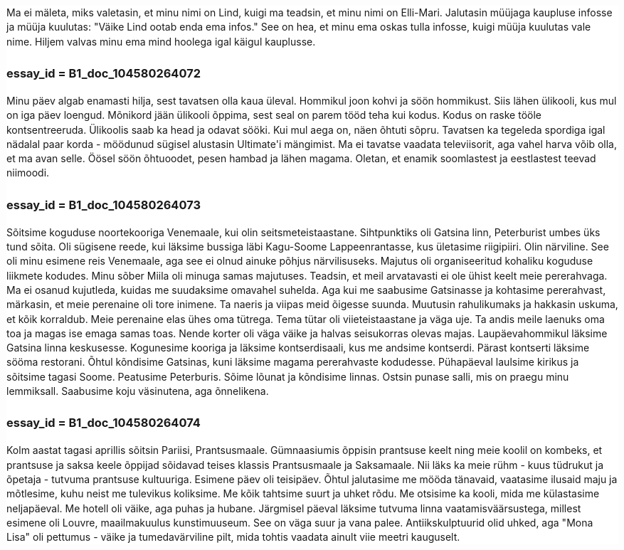 Ma ei mäleta, miks valetasin, et minu nimi on Lind, kuigi ma teadsin, et minu nimi on Elli-Mari.
Jalutasin müüjaga kaupluse infosse ja müüja kuulutas: "Väike Lind ootab enda ema infos."
See on hea, et minu ema oskas tulla infosse, kuigi müüja kuulutas vale nime.
Hiljem valvas minu ema mind hoolega igal käigul kauplusse.

### essay_id = B1_doc_104580264072
Minu päev algab enamasti hilja, sest tavatsen olla kaua üleval.
Hommikul joon kohvi ja söön hommikust.
Siis lähen ülikooli, kus mul on iga päev loengud.
Mõnikord jään ülikooli õppima, sest seal on parem tööd teha kui kodus.
Kodus on raske tööle kontsentreeruda.
Ülikoolis saab ka head ja odavat sööki.
Kui mul aega on, näen õhtuti sõpru.
Tavatsen ka tegeleda spordiga igal nädalal paar korda - möödunud sügisel alustasin Ultimate'i mängimist.
Ma ei tavatse vaadata televiisorit, aga vahel harva võib olla, et ma avan selle.
Öösel söön õhtuoodet, pesen hambad ja lähen magama.
Oletan, et enamik soomlastest ja eestlastest teevad niimoodi.

### essay_id = B1_doc_104580264073
Sõitsime koguduse noortekooriga Venemaale, kui olin seitsmeteistaastane.
Sihtpunktiks oli Gatsina linn, Peterburist umbes üks tund sõita.
Oli sügisene reede, kui läksime bussiga läbi Kagu-Soome Lappeenrantasse, kus ületasime riigipiiri.
Olin närviline.
See oli minu esimene reis Venemaale, aga see ei olnud ainuke põhjus närvilisuseks.
Majutus oli organiseeritud kohaliku koguduse liikmete kodudes.
Minu sõber Miila oli minuga samas majutuses.
Teadsin, et meil arvatavasti ei ole ühist keelt meie pererahvaga.
Ma ei osanud kujutleda, kuidas me suudaksime omavahel suhelda.
Aga kui me saabusime Gatsinasse ja kohtasime pererahvast, märkasin, et meie perenaine oli tore inimene.
Ta naeris ja viipas meid õigesse suunda.
Muutusin rahulikumaks ja hakkasin uskuma, et kõik korraldub.
Meie perenaine elas ühes oma tütrega.
Tema tütar oli viieteistaastane ja väga uje.
Ta andis meile laenuks oma toa ja magas ise emaga samas toas.
Nende korter oli väga väike ja halvas seisukorras olevas majas.
Laupäevahommikul läksime Gatsina linna keskusesse.
Kogunesime kooriga ja läksime kontserdisaali, kus me andsime kontserdi.
Pärast kontserti läksime sööma restorani.
Õhtul kõndisime Gatsinas, kuni läksime magama pererahvaste kodudesse.
Pühapäeval laulsime kirikus ja sõitsime tagasi Soome.
Peatusime Peterburis.
Sõime lõunat ja kõndisime linnas.
Ostsin punase salli, mis on praegu minu lemmiksall.
Saabusime koju väsinutena, aga õnnelikena.

### essay_id = B1_doc_104580264074
Kolm aastat tagasi aprillis sõitsin Pariisi, Prantsusmaale.
Gümnaasiumis õppisin prantsuse keelt ning meie koolil on kombeks, et prantsuse ja saksa keele õppijad sõidavad teises klassis Prantsusmaale ja Saksamaale.
Nii läks ka meie rühm - kuus tüdrukut ja õpetaja - tutvuma prantsuse kultuuriga.
Esimene päev oli teisipäev.
Õhtul jalutasime me mööda tänavaid, vaatasime ilusaid maju ja mõtlesime, kuhu neist me tulevikus koliksime.
Me kõik tahtsime suurt ja uhket rõdu.
Me otsisime ka kooli, mida me külastasime neljapäeval.
Me hotell oli väike, aga puhas ja hubane.
Järgmisel päeval läksime tutvuma linna vaatamisväärsustega, millest esimene oli Louvre, maailmakuulus kunstimuuseum.
See on väga suur ja vana palee.
Antiikskulptuurid olid uhked, aga "Mona Lisa" oli pettumus - väike ja tumedavärviline pilt, mida tohtis vaadata ainult viie meetri kauguselt.